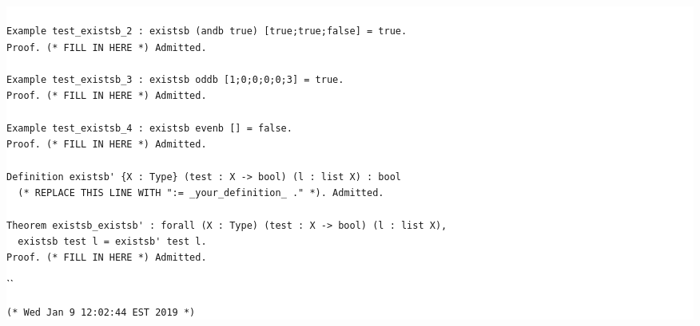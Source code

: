 ````coq

Example test_existsb_2 : existsb (andb true) [true;true;false] = true.
Proof. (* FILL IN HERE *) Admitted.

Example test_existsb_3 : existsb oddb [1;0;0;0;0;3] = true.
Proof. (* FILL IN HERE *) Admitted.

Example test_existsb_4 : existsb evenb [] = false.
Proof. (* FILL IN HERE *) Admitted.

Definition existsb' {X : Type} (test : X -> bool) (l : list X) : bool
  (* REPLACE THIS LINE WITH ":= _your_definition_ ." *). Admitted.

Theorem existsb_existsb' : forall (X : Type) (test : X -> bool) (l : list X),
  existsb test l = existsb' test l.
Proof. (* FILL IN HERE *) Admitted.
````

``

````coq
(* Wed Jan 9 12:02:44 EST 2019 *)
````

